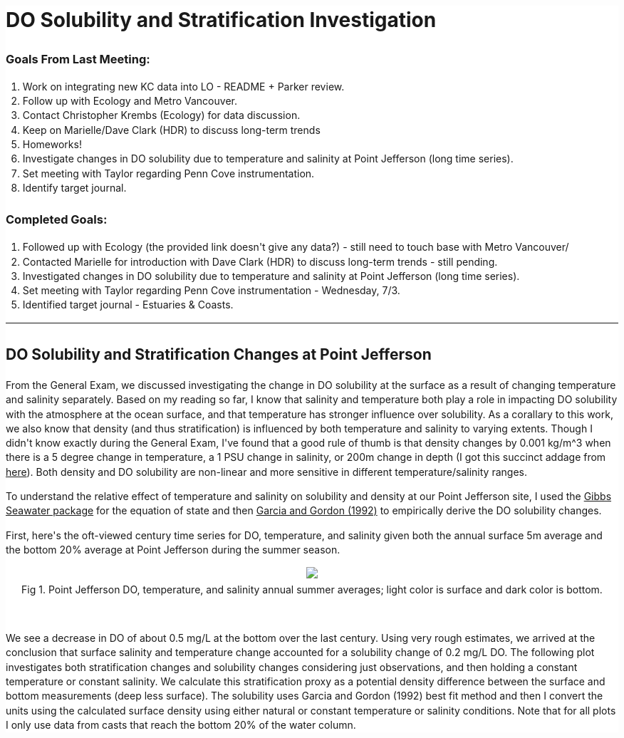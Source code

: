 # DO Solubility and Stratification Investigation
### Goals From Last Meeting:
1. Work on integrating new KC data into LO - README + Parker review.
2. Follow up with Ecology and Metro Vancouver.
3. Contact Christopher Krembs (Ecology) for data discussion.
4. Keep on Marielle/Dave Clark (HDR) to discuss long-term trends
5. Homeworks!
6. Investigate changes in DO solubility due to temperature and salinity at Point Jefferson (long time series).
7. Set meeting with Taylor regarding Penn Cove instrumentation.
8. Identify target journal.
   
### Completed Goals:
1. Followed up with Ecology (the provided link doesn't give any data?) - still need to touch base with Metro Vancouver/
2. Contacted Marielle for introduction with Dave Clark (HDR) to discuss long-term trends - still pending.
3. Investigated changes in DO solubility due to temperature and salinity at Point Jefferson (long time series).
4. Set meeting with Taylor regarding Penn Cove instrumentation - Wednesday, 7/3.
5. Identified target journal - Estuaries & Coasts.


---

## DO Solubility and Stratification Changes at Point Jefferson

From the General Exam, we discussed investigating the change in DO solubility at the surface as a result of changing temperature and salinity separately. Based on my reading so far, I know that salinity and temperature both play a role in impacting DO solubility with the atmosphere at the ocean surface, and that temperature has stronger influence over solubility. As a corallary to this work, we also know that density (and thus stratification) is influenced by both temperature and salinity to varying extents. Though I didn't know exactly during the General Exam, I've found that a good rule of thumb is that density changes by 0.001 kg/m^3 when there is a 5 degree change in temperature, a 1 PSU change in salinity, or 200m change in depth (I got this succinct addage from [here](https://science.widener.edu/~svanbram/seawater.html)). Both density and DO solubility are non-linear and more sensitive in different temperature/salinity ranges.

To understand the relative effect of temperature and salinity on solubility and density at our Point Jefferson site, I used the [Gibbs Seawater package](https://www.teos-10.org/software.htm) for the equation of state and then [Garcia and Gordon (1992)](https://aslopubs.onlinelibrary.wiley.com/doi/abs/10.4319/lo.1992.37.6.1307) to empirically derive the DO solubility changes.

First, here's the oft-viewed century time series for DO, temperature, and salinity given both the annual surface 5m average and the bottom 20% average at Point Jefferson during the summer season.

<p style="text-align:center;"><img src="https://github.com/dakotamm/dakotamm.github.io/assets/55995675/799f7b8c-fd68-4f6d-b22c-d1a23b3bbc04" width="400"/><br>Fig 1. Point Jefferson DO, temperature, and salinity annual summer averages; light color is surface and dark color is bottom.</p><br>

We see a decrease in DO of about 0.5 mg/L at the bottom over the last century. Using very rough estimates, we arrived at the conclusion that surface salinity and temperature change accounted for a solubility change of 0.2 mg/L DO. The following plot investigates both stratification changes and solubility changes considering just observations, and then holding a constant temperature or constant salinity. We calculate this stratification proxy as a potential density difference between the surface and bottom measurements (deep less surface). The solubility uses Garcia and Gordon (1992) best fit method and then I convert the units using the calculated surface density using either natural or constant temperature or salinity conditions. Note that for all plots I only use data from casts that reach the bottom 20% of the water column.
